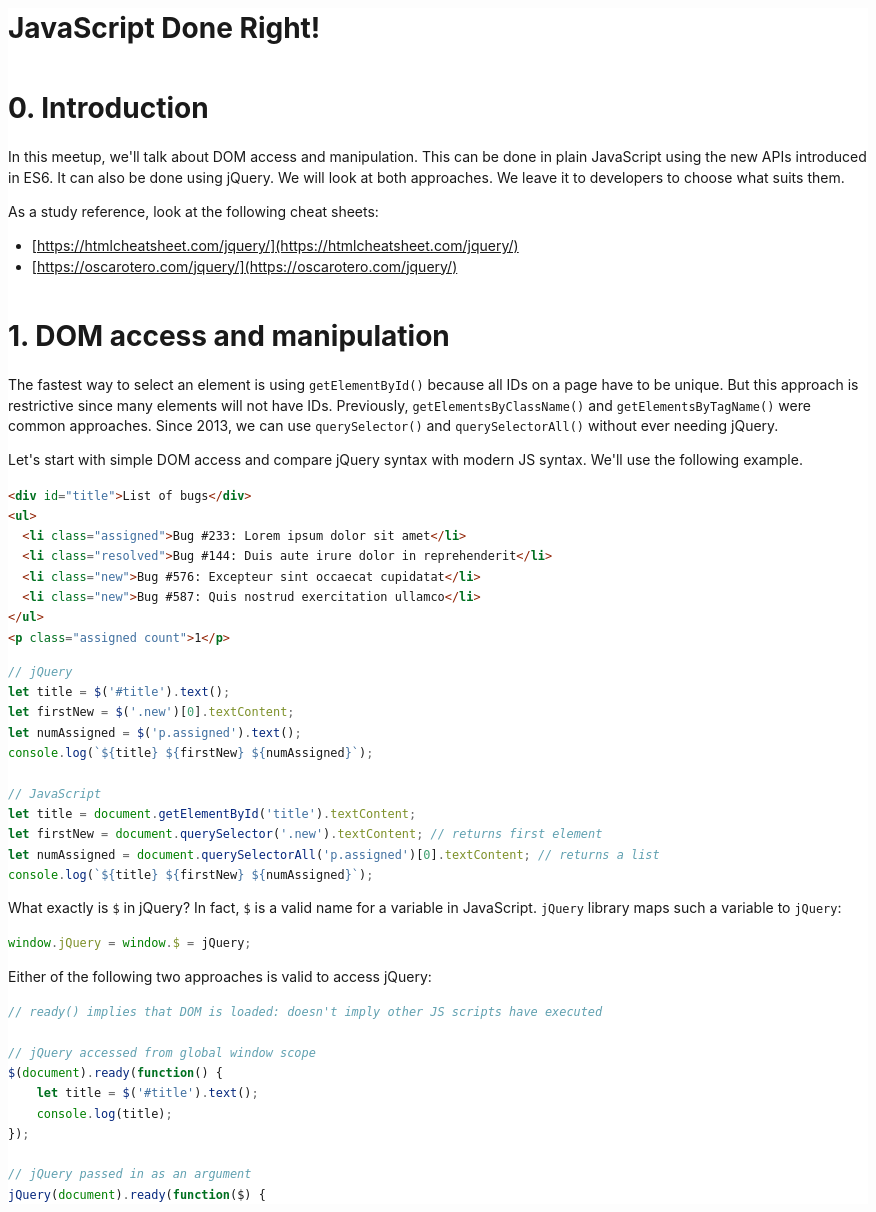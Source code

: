 # JavaScript Done Right!<br> #

# 0. Introduction #

In this meetup, we'll talk about DOM access and manipulation. This can be done in plain JavaScript using the new APIs introduced in ES6. It can also be done using jQuery. We will look at both approaches. We leave it to developers to choose what suits them.

As a study reference, look at the following cheat sheets:
* [https://htmlcheatsheet.com/jquery/](https://htmlcheatsheet.com/jquery/)
* [https://oscarotero.com/jquery/](https://oscarotero.com/jquery/)

# 1. DOM access and manipulation #

The fastest way to select an element is using `getElementById()` because all IDs on a page have to be unique. But this approach is restrictive since many elements will not have IDs. Previously, `getElementsByClassName()` and `getElementsByTagName()` were common approaches. Since 2013, we can use `querySelector()` and `querySelectorAll()` without ever needing jQuery.

Let's start with simple DOM access and compare jQuery syntax with modern JS syntax. We'll use the following example.

```html
<div id="title">List of bugs</div>
<ul>
  <li class="assigned">Bug #233: Lorem ipsum dolor sit amet</li>
  <li class="resolved">Bug #144: Duis aute irure dolor in reprehenderit</li>
  <li class="new">Bug #576: Excepteur sint occaecat cupidatat</li>
  <li class="new">Bug #587: Quis nostrud exercitation ullamco</li>
</ul>
<p class="assigned count">1</p>
```

```javascript
// jQuery
let title = $('#title').text();
let firstNew = $('.new')[0].textContent;
let numAssigned = $('p.assigned').text(); 
console.log(`${title} ${firstNew} ${numAssigned}`);

// JavaScript
let title = document.getElementById('title').textContent;
let firstNew = document.querySelector('.new').textContent; // returns first element
let numAssigned = document.querySelectorAll('p.assigned')[0].textContent; // returns a list
console.log(`${title} ${firstNew} ${numAssigned}`);
```

What exactly is `$` in jQuery? In fact, `$` is a valid name for a variable in JavaScript. `jQuery` library maps such a variable to `jQuery`:
```javascript
window.jQuery = window.$ = jQuery;
```
Either of the following two approaches is valid to access jQuery:
```javascript
// ready() implies that DOM is loaded: doesn't imply other JS scripts have executed

// jQuery accessed from global window scope
$(document).ready(function() {
    let title = $('#title').text();
    console.log(title);
});

// jQuery passed in as an argument
jQuery(document).ready(function($) {
```